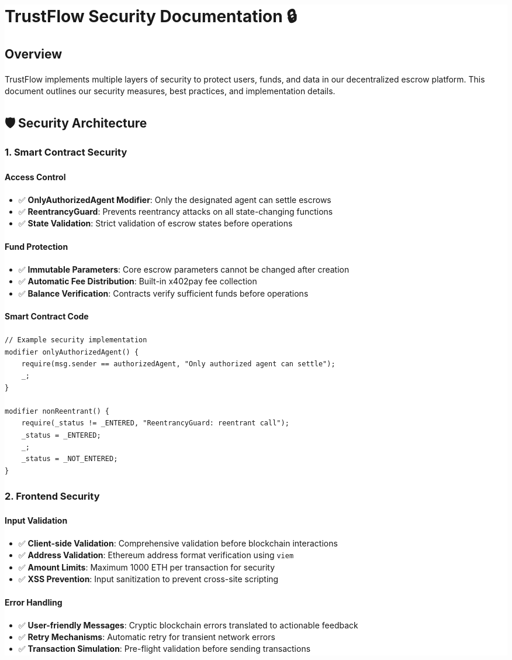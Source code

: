 # TrustFlow Security Documentation 🔒

## Overview

TrustFlow implements multiple layers of security to protect users, funds, and data in our decentralized escrow platform. This document outlines our security measures, best practices, and implementation details.

## 🛡️ Security Architecture

### 1. Smart Contract Security

#### **Access Control**
- ✅ **OnlyAuthorizedAgent Modifier**: Only the designated agent can settle escrows
- ✅ **ReentrancyGuard**: Prevents reentrancy attacks on all state-changing functions
- ✅ **State Validation**: Strict validation of escrow states before operations

#### **Fund Protection**
- ✅ **Immutable Parameters**: Core escrow parameters cannot be changed after creation
- ✅ **Automatic Fee Distribution**: Built-in x402pay fee collection
- ✅ **Balance Verification**: Contracts verify sufficient funds before operations

#### **Smart Contract Code**
```solidity
// Example security implementation
modifier onlyAuthorizedAgent() {
    require(msg.sender == authorizedAgent, "Only authorized agent can settle");
    _;
}

modifier nonReentrant() {
    require(_status != _ENTERED, "ReentrancyGuard: reentrant call");
    _status = _ENTERED;
    _;
    _status = _NOT_ENTERED;
}
```

### 2. Frontend Security

#### **Input Validation**
- ✅ **Client-side Validation**: Comprehensive validation before blockchain interactions
- ✅ **Address Validation**: Ethereum address format verification using `viem`
- ✅ **Amount Limits**: Maximum 1000 ETH per transaction for security
- ✅ **XSS Prevention**: Input sanitization to prevent cross-site scripting

#### **Error Handling**
- ✅ **User-friendly Messages**: Cryptic blockchain errors translated to actionable feedback
- ✅ **Retry Mechanisms**: Automatic retry for transient network errors
- ✅ **Transaction Simulation**: Pre-flight validation before sending transactions
